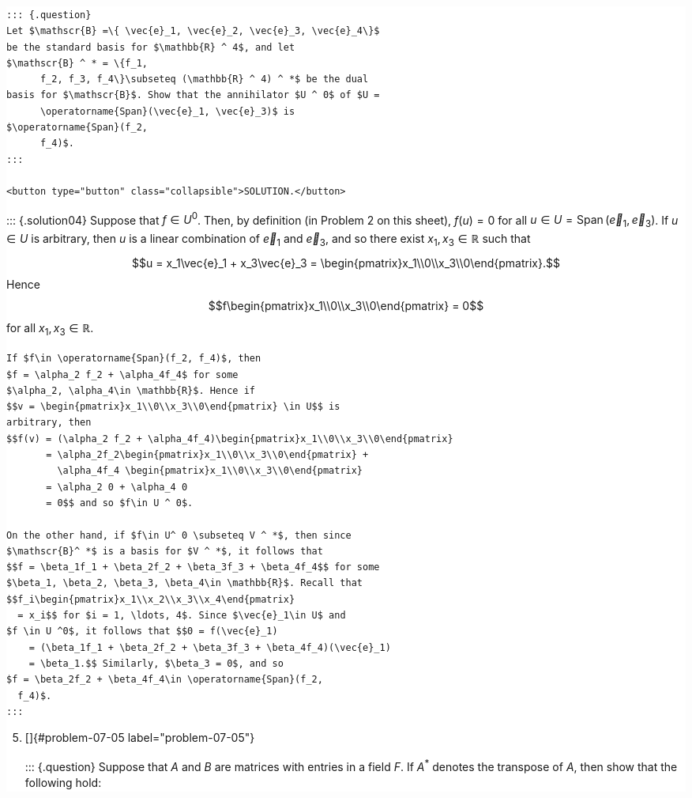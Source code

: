     ::: {.question}
    Let $\mathscr{B} =\{ \vec{e}_1, \vec{e}_2, \vec{e}_3, \vec{e}_4\}$
    be the standard basis for $\mathbb{R} ^ 4$, and let
    $\mathscr{B} ^ * = \{f_1,
          f_2, f_3, f_4\}\subseteq (\mathbb{R} ^ 4) ^ *$ be the dual
    basis for $\mathscr{B}$. Show that the annihilator $U ^ 0$ of $U =
          \operatorname{Span}(\vec{e}_1, \vec{e}_3)$ is
    $\operatorname{Span}(f_2,
          f_4)$.
    :::

    <button type="button" class="collapsible">SOLUTION.</button>
::: {.solution04}
    Suppose that $f\in U ^ 0$. Then, by definition (in Problem 2 on this
    sheet), $f(u) = 0$ for all
    $u\in U = \operatorname{Span}(\vec{e}_1, \vec{e}_3)$. If $u\in U$ is
    arbitrary, then $u$ is a linear combination of $\vec{e}_1$ and
    $\vec{e}_3$, and so there exist $x_1, x_3\in \mathbb{R}$ such that
    $$u = x_1\vec{e}_1 + x_3\vec{e}_3 
          = \begin{pmatrix}x_1\\0\\x_3\\0\end{pmatrix}.$$ Hence
    $$f\begin{pmatrix}x_1\\0\\x_3\\0\end{pmatrix} = 0$$ for all
    $x_1, x_3\in \mathbb{R}$.

    If $f\in \operatorname{Span}(f_2, f_4)$, then
    $f = \alpha_2 f_2 + \alpha_4f_4$ for some
    $\alpha_2, \alpha_4\in \mathbb{R}$. Hence if
    $$v = \begin{pmatrix}x_1\\0\\x_3\\0\end{pmatrix} \in U$$ is
    arbitrary, then
    $$f(v) = (\alpha_2 f_2 + \alpha_4f_4)\begin{pmatrix}x_1\\0\\x_3\\0\end{pmatrix}
           = \alpha_2f_2\begin{pmatrix}x_1\\0\\x_3\\0\end{pmatrix} + 
             \alpha_4f_4 \begin{pmatrix}x_1\\0\\x_3\\0\end{pmatrix}
           = \alpha_2 0 + \alpha_4 0
           = 0$$ and so $f\in U ^ 0$.

    On the other hand, if $f\in U^ 0 \subseteq V ^ *$, then since
    $\mathscr{B}^ *$ is a basis for $V ^ *$, it follows that
    $$f = \beta_1f_1 + \beta_2f_2 + \beta_3f_3 + \beta_4f_4$$ for some
    $\beta_1, \beta_2, \beta_3, \beta_4\in \mathbb{R}$. Recall that
    $$f_i\begin{pmatrix}x_1\\x_2\\x_3\\x_4\end{pmatrix}
      = x_i$$ for $i = 1, \ldots, 4$. Since $\vec{e}_1\in U$ and
    $f \in U ^0$, it follows that $$0 = f(\vec{e}_1) 
        = (\beta_1f_1 + \beta_2f_2 + \beta_3f_3 + \beta_4f_4)(\vec{e}_1) 
        = \beta_1.$$ Similarly, $\beta_3 = 0$, and so
    $f = \beta_2f_2 + \beta_4f_4\in \operatorname{Span}(f_2,
      f_4)$.
    :::

5.  []{#problem-07-05 label="problem-07-05"}

    ::: {.question}
    Suppose that $A$ and $B$ are matrices with entries in a field $F$.
    If $A
          ^ *$ denotes the transpose of $A$, then show that the
    following hold:

